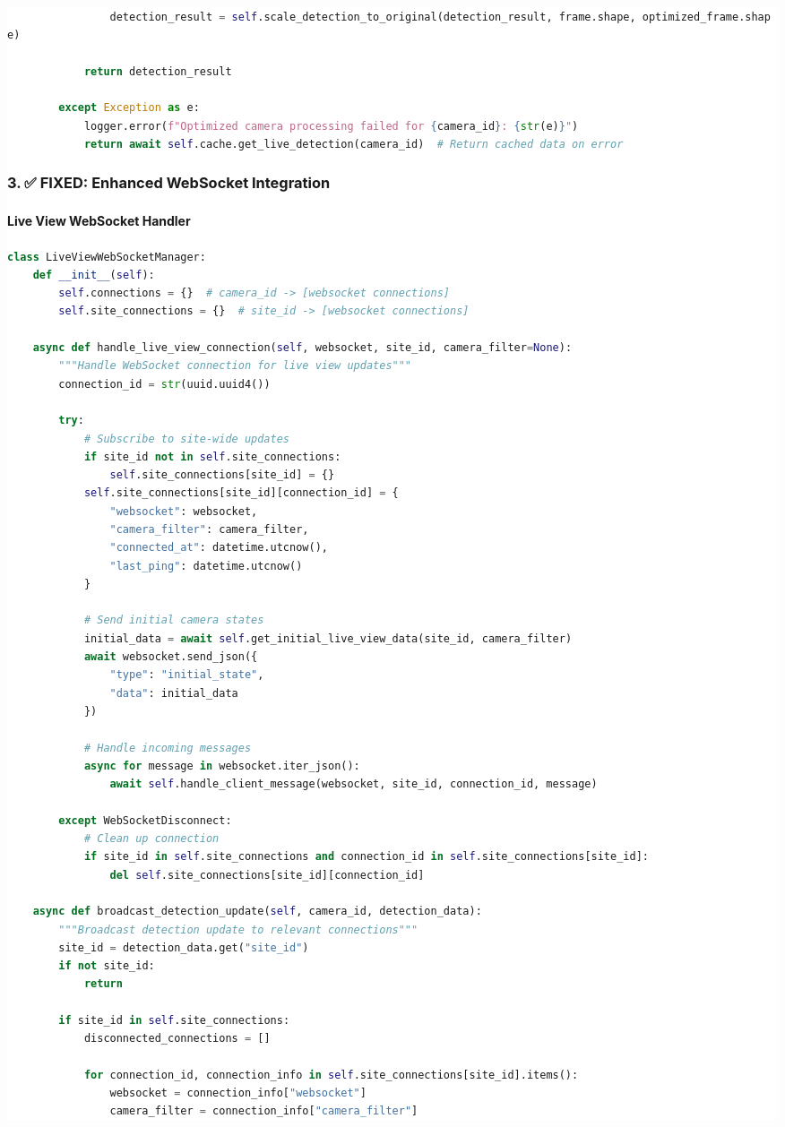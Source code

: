 ```python
                detection_result = self.scale_detection_to_original(detection_result, frame.shape, optimized_frame.shape)
            
            return detection_result
            
        except Exception as e:
            logger.error(f"Optimized camera processing failed for {camera_id}: {str(e)}")
            return await self.cache.get_live_detection(camera_id)  # Return cached data on error
```

### **3. ✅ FIXED: Enhanced WebSocket Integration**

#### **Live View WebSocket Handler**
```python
class LiveViewWebSocketManager:
    def __init__(self):
        self.connections = {}  # camera_id -> [websocket connections]
        self.site_connections = {}  # site_id -> [websocket connections]
        
    async def handle_live_view_connection(self, websocket, site_id, camera_filter=None):
        """Handle WebSocket connection for live view updates"""
        connection_id = str(uuid.uuid4())
        
        try:
            # Subscribe to site-wide updates
            if site_id not in self.site_connections:
                self.site_connections[site_id] = {}
            self.site_connections[site_id][connection_id] = {
                "websocket": websocket,
                "camera_filter": camera_filter,
                "connected_at": datetime.utcnow(),
                "last_ping": datetime.utcnow()
            }
            
            # Send initial camera states
            initial_data = await self.get_initial_live_view_data(site_id, camera_filter)
            await websocket.send_json({
                "type": "initial_state",
                "data": initial_data
            })
            
            # Handle incoming messages
            async for message in websocket.iter_json():
                await self.handle_client_message(websocket, site_id, connection_id, message)
                
        except WebSocketDisconnect:
            # Clean up connection
            if site_id in self.site_connections and connection_id in self.site_connections[site_id]:
                del self.site_connections[site_id][connection_id]
        
    async def broadcast_detection_update(self, camera_id, detection_data):
        """Broadcast detection update to relevant connections"""
        site_id = detection_data.get("site_id")
        if not site_id:
            return
            
        if site_id in self.site_connections:
            disconnected_connections = []
            
            for connection_id, connection_info in self.site_connections[site_id].items():
                websocket = connection_info["websocket"]
                camera_filter = connection_info["camera_filter"]
```